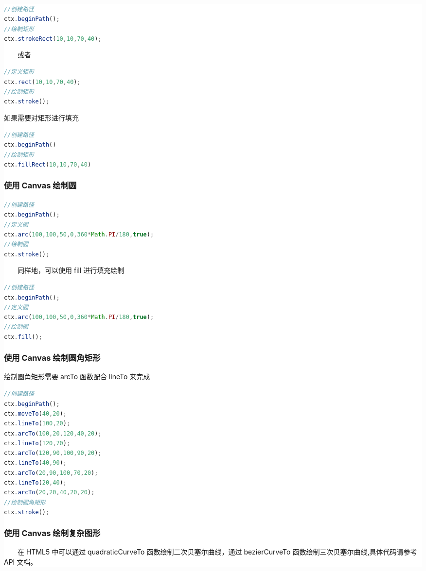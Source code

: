 ```JavaScript
//创建路径
ctx.beginPath();
//绘制矩形
ctx.strokeRect(10,10,70,40);
```
&emsp;&emsp;或者
```JavaScript
//定义矩形
ctx.rect(10,10,70,40);
//绘制矩形
ctx.stroke();
```
如果需要对矩形进行填充
```JavaScript
//创建路径
ctx.beginPath()
//绘制矩形
ctx.fillRect(10,10,70,40)
```
### 使用 Canvas 绘制圆
```JavaScript
//创建路径
ctx.beginPath();
//定义圆
ctx.arc(100,100,50,0,360*Math.PI/180,true);
//绘制圆
ctx.stroke();
```
&emsp;&emsp;同样地，可以使用 fill 进行填充绘制
```JavaScript
//创建路径
ctx.beginPath();
//定义圆
ctx.arc(100,100,50,0,360*Math.PI/180,true);
//绘制圆
ctx.fill();
```
### 使用 Canvas 绘制圆角矩形
绘制圆角矩形需要 arcTo 函数配合 lineTo 来完成
```JavaScript
//创建路径
ctx.beginPath();
ctx.moveTo(40,20);
ctx.lineTo(100,20);
ctx.arcTo(100,20,120,40,20);
ctx.lineTo(120,70);
ctx.arcTo(120,90,100,90,20);
ctx.lineTo(40,90);
ctx.arcTo(20,90,100,70,20);
ctx.lineTo(20,40);
ctx.arcTo(20,20,40,20,20);
//绘制圆角矩形
ctx.stroke();
```
### 使用 Canvas 绘制复杂图形
&emsp;&emsp;在 HTML5 中可以通过 quadraticCurveTo 函数绘制二次贝塞尔曲线，通过 bezierCurveTo 函数绘制三次贝塞尔曲线,具体代码请参考 API 文档。
